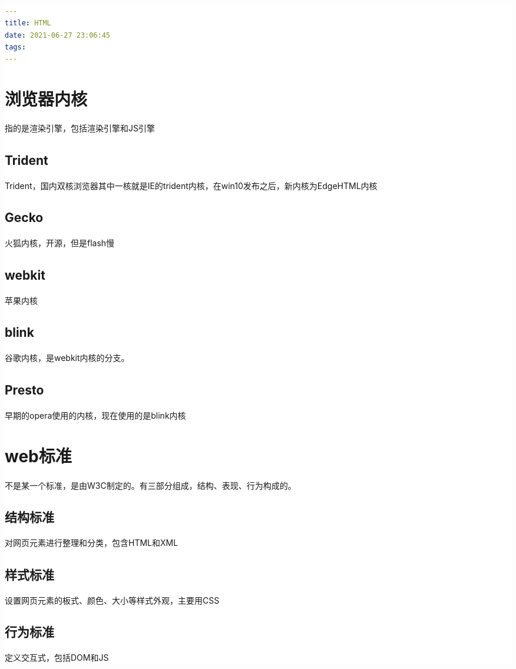 ```yaml
---
title: HTML
date: 2021-06-27 23:06:45
tags:
---
```


# 浏览器内核

指的是渲染引擎，包括渲染引擎和JS引擎

## Trident

Trident，国内双核浏览器其中一核就是IE的trident内核，在win10发布之后，新内核为EdgeHTML内核

## Gecko

火狐内核，开源，但是flash慢

## webkit

苹果内核

## blink

谷歌内核，是webkit内核的分支。

## Presto

早期的opera使用的内核，现在使用的是blink内核

# web标准

不是某一个标准，是由W3C制定的。有三部分组成，结构、表现、行为构成的。

## 结构标准

对网页元素进行整理和分类，包含HTML和XML

## 样式标准

设置网页元素的板式、颜色、大小等样式外观，主要用CSS

## 行为标准

定义交互式，包括DOM和JS
